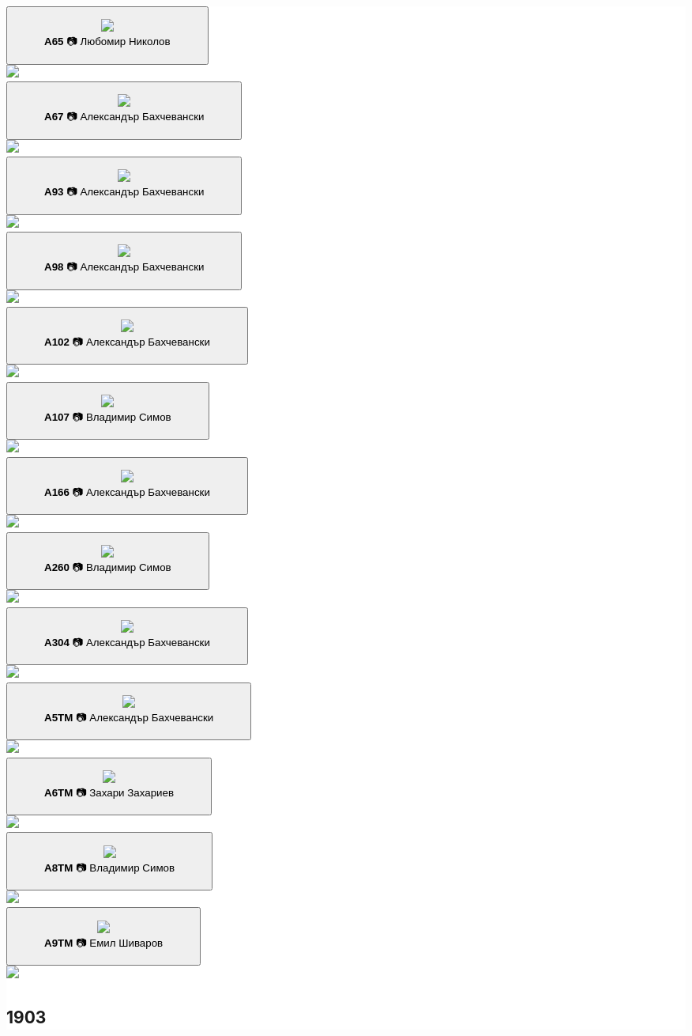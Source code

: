 <div class="dropdown"><button class="imgbtn"><figure><img src="https://live.staticflickr.com/65535/51478839262_ab9483f80b_h.jpg" height="200px"><figcaption> <b>А65</b> 📷 Любомир Николов</figcaption></figure></button><div class="dropdown-content"><a href="https://www.flickr.com/photos/193870743@N03/51478839262/" target="_blank" title="1901"> <img src="https://live.staticflickr.com/65535/51478839262_ab9483f80b_h.jpg" width="100%"></a></div></div>
 
<div class="dropdown"><button class="imgbtn"><figure><img src="https://live.staticflickr.com/65535/48920218606_bc90405760_h.jpg" height="200px"><figcaption> <b>A67</b> 📷 Александър Бахчевански</figcaption></figure></button><div class="dropdown-content"><a href="https://www.flickr.com/photos/183931126@N04/48920218606/" target="_blank" title="1901"> <img src="https://live.staticflickr.com/65535/48920218606_bc90405760_h.jpg" width="100%"></a></div></div>
 
<div class="dropdown"><button class="imgbtn"><figure><img src="https://live.staticflickr.com/65535/49293124997_f30c466b5d_h.jpg" height="200px"><figcaption> <b>A93</b> 📷 Александър Бахчевански</figcaption></figure></button><div class="dropdown-content"><a href="https://www.flickr.com/photos/185428551@N02/49293124997/" target="_blank" title="1901"> <img src="https://live.staticflickr.com/65535/49293124997_f30c466b5d_h.jpg" width="100%"></a></div></div>
 
<div class="dropdown"><button class="imgbtn"><figure><img src="https://live.staticflickr.com/65535/50132246758_10ba2720e2_h.jpg" height="200px"><figcaption> <b>А98</b> 📷 Александър Бахчевански</figcaption></figure></button><div class="dropdown-content"><a href="https://www.flickr.com/photos/187385079@N02/50132246758/" target="_blank" title="1901"> <img src="https://live.staticflickr.com/65535/50132246758_10ba2720e2_h.jpg" width="100%"></a></div></div>
 
<div class="dropdown"><button class="imgbtn"><figure><img src="https://live.staticflickr.com/65535/48281702616_d78283dc8c_h.jpg" height="200px"><figcaption> <b>A102</b> 📷 Александър Бахчевански</figcaption></figure></button><div class="dropdown-content"><a href="https://www.flickr.com/photos/164919865@N03/48281702616/" target="_blank" title="1901"> <img src="https://live.staticflickr.com/65535/48281702616_d78283dc8c_h.jpg" width="100%"></a></div></div>
 
<div class="dropdown"><button class="imgbtn"><figure><img src="https://live.staticflickr.com/65535/52532609685_6749fffd2b_h.jpg" height="200px"><figcaption> <b>А107</b> 📷 Владимир Симов</figcaption></figure></button><div class="dropdown-content"><a href="https://www.flickr.com/photos/137241490@N07/52532609685/" target="_blank" title="1901"> <img src="https://live.staticflickr.com/65535/52532609685_6749fffd2b_h.jpg" width="100%"></a></div></div>
 
<div class="dropdown"><button class="imgbtn"><figure><img src="https://live.staticflickr.com/65535/48654345048_dbb20b9952_h.jpg" height="200px"><figcaption> <b>A166</b> 📷 Александър Бахчевански</figcaption></figure></button><div class="dropdown-content"><a href="https://www.flickr.com/photos/183931126@N04/48654345048/" target="_blank" title="1901"> <img src="https://live.staticflickr.com/65535/48654345048_dbb20b9952_h.jpg" width="100%"></a></div></div>
 
<div class="dropdown"><button class="imgbtn"><figure><img src="https://live.staticflickr.com/65535/52573957075_a2ce63a121_h.jpg" height="200px"><figcaption> <b>A260</b> 📷 Владимир Симов</figcaption></figure></button><div class="dropdown-content"><a href="https://www.flickr.com/photos/137241490@N07/52573957075/" target="_blank" title="1901"> <img src="https://live.staticflickr.com/65535/52573957075_a2ce63a121_h.jpg" width="100%"></a></div></div>
 
<div class="dropdown"><button class="imgbtn"><figure><img src="https://live.staticflickr.com/65535/49464964777_055b199ea2_h.jpg" height="200px"><figcaption> <b>A304</b> 📷 Александър Бахчевански</figcaption></figure></button><div class="dropdown-content"><a href="https://www.flickr.com/photos/185428551@N02/49464964777/" target="_blank" title="1901"> <img src="https://live.staticflickr.com/65535/49464964777_055b199ea2_h.jpg" width="100%"></a></div></div>
  
<div class="dropdown"><button class="imgbtn"><figure><img src="https://live.staticflickr.com/65535/49039120672_fff9fce41c_b.jpg" height="200px"><figcaption><b>A5TM</b> 📷 Александър Бахчевански</figcaption></figure></button><div class="dropdown-content"><a href="https://www.flickr.com/photos/185428551@N02/49039120672/" target="_blank" title="1901"> <img src="https://live.staticflickr.com/65535/49039120672_fff9fce41c_b.jpg" width="100%"></a></div></div>
 
<div class="dropdown"><button class="imgbtn"><figure><img src="https://live.staticflickr.com/65535/51694156495_95fbbbf130_h.jpg" height="200px"><figcaption><b>A6TM </b>📷 Захари Захариев</figcaption></figure></button><div class="dropdown-content"><a href="https://www.flickr.com/photos/192249656@N04/51694156495/" target="_blank" title="1901"> <img src="https://live.staticflickr.com/65535/51694156495_95fbbbf130_h.jpg" width="100%"></a></div></div>
 
<div class="dropdown"><button class="imgbtn"><figure><img src="https://live.staticflickr.com/65535/52394890671_c9fb8155a6_h.jpg" height="200px"><figcaption><b>A8TM </b>📷 Владимир Симов</figcaption></figure></button><div class="dropdown-content"><a href="https://www.flickr.com/photos/137241490@N07/52394890671/" target="_blank" title="1901"> <img src="https://live.staticflickr.com/65535/52394890671_c9fb8155a6_h.jpg" width="100%"></a></div></div>
 
<div class="dropdown"><button class="imgbtn"><figure><img src="https://live.staticflickr.com/1836/43734467232_ac30cfc39d_b.jpg" height="200px"><figcaption><b>A9TM </b>📷 Емил Шиваров</figcaption></figure></button><div class="dropdown-content"><a href="https://www.flickr.com/photos/147931689@N02/43734467232/" target="_blank" title="1901"> <img src="https://live.staticflickr.com/1836/43734467232_ac30cfc39d_b.jpg" width="100%"></a></div></div>


## 1903
 